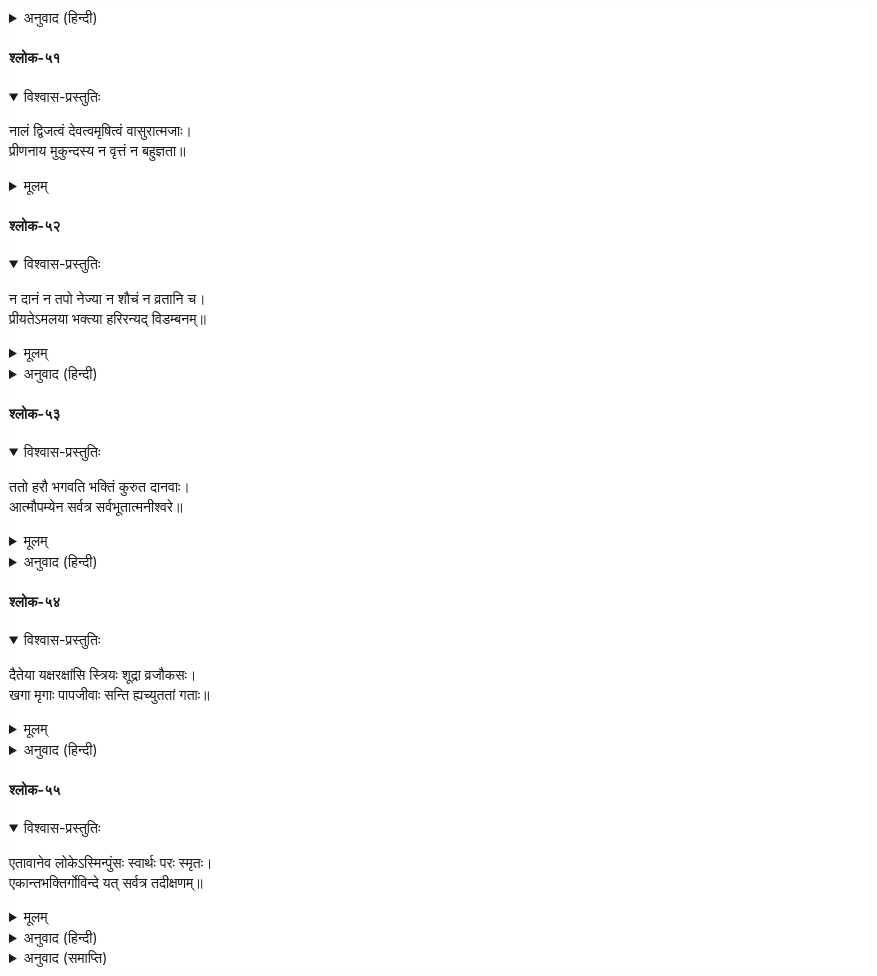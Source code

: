 <details><summary>अनुवाद (हिन्दी)</summary></details>

#### श्लोक-५१


<details open><summary>विश्वास-प्रस्तुतिः</summary>

नालं द्विजत्वं देवत्वमृषित्वं वासुरात्मजाः।  
प्रीणनाय मुकुन्दस्य न वृत्तं न बहुज्ञता॥
</details>

<details><summary>मूलम्</summary></details>

#### श्लोक-५२


<details open><summary>विश्वास-प्रस्तुतिः</summary>

न दानं न तपो नेज्या न शौचं न व्रतानि च।  
प्रीयतेऽमलया भक्त्या हरिरन्यद् विडम्बनम्॥
</details>

<details><summary>मूलम्</summary></details>

<details><summary>अनुवाद (हिन्दी)</summary></details>

#### श्लोक-५३


<details open><summary>विश्वास-प्रस्तुतिः</summary>

ततो हरौ भगवति भक्तिं कुरुत दानवाः।  
आत्मौपम्येन सर्वत्र सर्वभूतात्मनीश्वरे॥
</details>

<details><summary>मूलम्</summary></details>

<details><summary>अनुवाद (हिन्दी)</summary></details>

#### श्लोक-५४


<details open><summary>विश्वास-प्रस्तुतिः</summary>

दैतेया यक्षरक्षांसि स्त्रियः शूद्रा व्रजौकसः।  
खगा मृगाः पापजीवाः सन्ति ह्यच्युततां गताः॥
</details>

<details><summary>मूलम्</summary></details>

<details><summary>अनुवाद (हिन्दी)</summary></details>

#### श्लोक-५५


<details open><summary>विश्वास-प्रस्तुतिः</summary>

एतावानेव लोकेऽस्मिन्पुंसः स्वार्थः परः स्मृतः।  
एकान्तभक्तिर्गोविन्दे यत् सर्वत्र तदीक्षणम्॥
</details>

<details><summary>मूलम्</summary></details>

<details><summary>अनुवाद (हिन्दी)</summary></details>

<details><summary>अनुवाद (समाप्ति)</summary></details>
